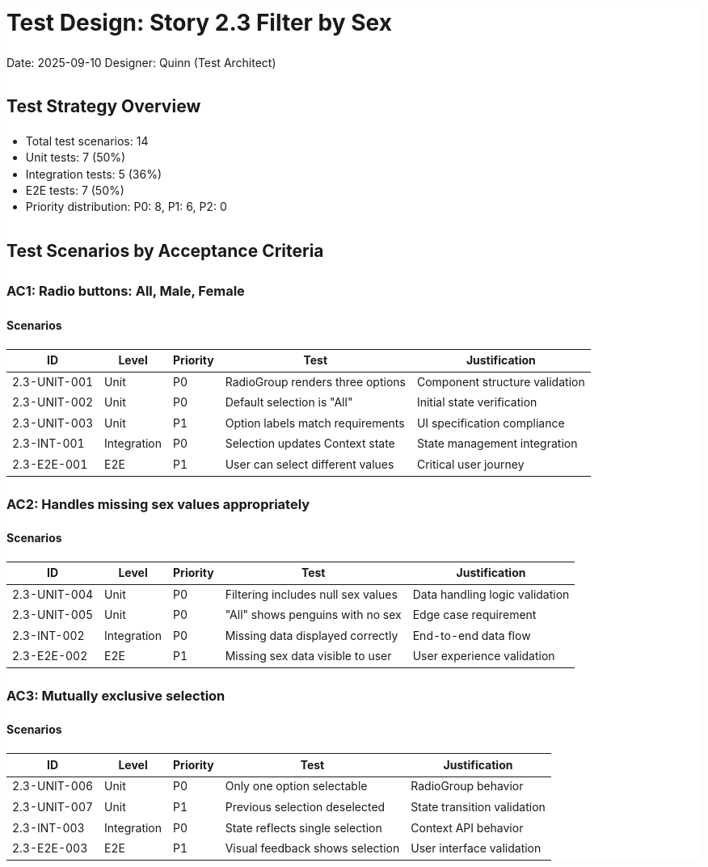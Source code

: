 # Test Design: Story 2.3 Filter by Sex

Date: 2025-09-10
Designer: Quinn (Test Architect)

## Test Strategy Overview

- Total test scenarios: 14
- Unit tests: 7 (50%)
- Integration tests: 5 (36%) 
- E2E tests: 7 (50%)
- Priority distribution: P0: 8, P1: 6, P2: 0

## Test Scenarios by Acceptance Criteria

### AC1: Radio buttons: All, Male, Female

#### Scenarios

| ID           | Level       | Priority | Test                              | Justification                    |
| ------------ | ----------- | -------- | --------------------------------- | -------------------------------- |
| 2.3-UNIT-001 | Unit        | P0       | RadioGroup renders three options  | Component structure validation   |
| 2.3-UNIT-002 | Unit        | P0       | Default selection is "All"       | Initial state verification       |
| 2.3-UNIT-003 | Unit        | P1       | Option labels match requirements  | UI specification compliance     |
| 2.3-INT-001  | Integration | P0       | Selection updates Context state   | State management integration     |
| 2.3-E2E-001  | E2E         | P1       | User can select different values  | Critical user journey            |

### AC2: Handles missing sex values appropriately

#### Scenarios

| ID           | Level       | Priority | Test                                | Justification                  |
| ------------ | ----------- | -------- | ----------------------------------- | ------------------------------ |
| 2.3-UNIT-004 | Unit        | P0       | Filtering includes null sex values  | Data handling logic validation |
| 2.3-UNIT-005 | Unit        | P0       | "All" shows penguins with no sex    | Edge case requirement          |
| 2.3-INT-002  | Integration | P0       | Missing data displayed correctly    | End-to-end data flow           |
| 2.3-E2E-002  | E2E         | P1       | Missing sex data visible to user    | User experience validation     |

### AC3: Mutually exclusive selection

#### Scenarios

| ID           | Level       | Priority | Test                              | Justification               |
| ------------ | ----------- | -------- | --------------------------------- | --------------------------- |
| 2.3-UNIT-006 | Unit        | P0       | Only one option selectable        | RadioGroup behavior         |
| 2.3-UNIT-007 | Unit        | P1       | Previous selection deselected     | State transition validation |
| 2.3-INT-003  | Integration | P0       | State reflects single selection   | Context API behavior        |
| 2.3-E2E-003  | E2E         | P1       | Visual feedback shows selection   | User interface validation   |
